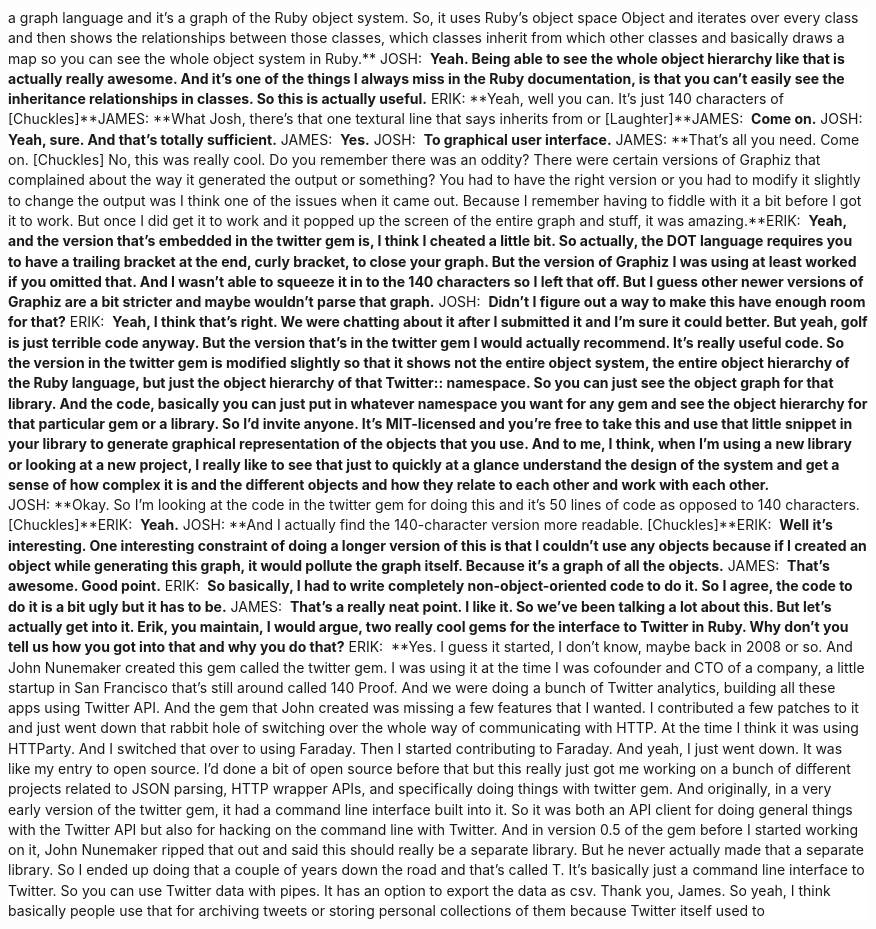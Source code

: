 a graph language and it’s a graph of the Ruby object system. So, it uses Ruby’s object space Object and iterates over every class and then shows the relationships between those classes, which classes inherit from which other classes and basically draws a map so you can see the whole object system in Ruby.** JOSH:&nbsp; **Yeah. Being able to see the whole object hierarchy like that is actually really awesome. And it’s one of the things I always miss in the Ruby documentation, is that you can’t easily see the inheritance relationships in classes. So this is actually useful.** ERIK:&nbsp;**Yeah, well you can. It’s just 140 characters of [Chuckles]**JAMES:&nbsp;**What Josh, there’s that one textural line that says inherits from or [Laughter]**JAMES:&nbsp; **Come on.** JOSH:&nbsp; **Yeah, sure. And that’s totally sufficient.** JAMES:&nbsp; **Yes.** JOSH:&nbsp; **To graphical user interface.** JAMES:&nbsp;**That’s all you need. Come on. [Chuckles] No, this was really cool. Do you remember there was an oddity? There were certain versions of Graphiz that complained about the way it generated the output or something? You had to have the right version or you had to modify it slightly to change the output was I think one of the issues when it came out. Because I remember having to fiddle with it a bit before I got it to work. But once I did get it to work and it popped up the screen of the entire graph and stuff, it was amazing.**ERIK:&nbsp; **Yeah, and the version that’s embedded in the twitter gem is, I think I cheated a little bit. So actually, the DOT language requires you to have a trailing bracket at the end, curly bracket, to close your graph. But the version of Graphiz I was using at least worked if you omitted that. And I wasn’t able to squeeze it in to the 140 characters so I left that off. But I guess other newer versions of Graphiz are a bit stricter and maybe wouldn’t parse that graph.** JOSH:&nbsp; **Didn’t I figure out a way to make this have enough room for that?** ERIK:&nbsp; **Yeah, I think that’s right. We were chatting about it after I submitted it and I’m sure it could better. But yeah, golf is just terrible code anyway. But the version that’s in the twitter gem I would actually recommend. It’s really useful code. So the version in the twitter gem is modified slightly so that it shows not the entire object system, the entire object hierarchy of the Ruby language, but just the object hierarchy of that Twitter:: namespace. So you can just see the object graph for that library. And the code, basically you can just put in whatever namespace you want for any gem and see the object hierarchy for that particular gem or a library. So I’d invite anyone. It’s MIT-licensed and you’re free to take this and use that little snippet in your library to generate graphical representation of the objects that you use. And to me, I think, when I’m using a new library or looking at a new project, I really like to see that just to quickly at a glance understand the design of the system and get a sense of how complex it is and the different objects and how they relate to each other and work with each other.** JOSH:&nbsp;**Okay. So I’m looking at the code in the twitter gem for doing this and it’s 50 lines of code as opposed to 140 characters. [Chuckles]**ERIK:&nbsp; **Yeah.** JOSH:&nbsp;**And I actually find the 140-character version more readable. [Chuckles]**ERIK:&nbsp; **Well it’s interesting. One interesting constraint of doing a longer version of this is that I couldn’t use any objects because if I created an object while generating this graph, it would pollute the graph itself. Because it’s a graph of all the objects.** JAMES:&nbsp; **That’s awesome. Good point.** ERIK:&nbsp; **So basically, I had to write completely non-object-oriented code to do it. So I agree, the code to do it is a bit ugly but it has to be.** JAMES:&nbsp; **That’s a really neat point. I like it. So we’ve been talking a lot about this. But let’s actually get into it. Erik, you maintain, I would argue, two really cool gems for the interface to Twitter in Ruby. Why don’t you tell us how you got into that and why you do that?** ERIK:&nbsp; **Yes. I guess it started, I don’t know, maybe back in 2008 or so. And John Nunemaker created this gem called the twitter gem. I was using it at the time I was cofounder and CTO of a company, a little startup in San Francisco that’s still around called 140 Proof. And we were doing a bunch of Twitter analytics, building all these apps using Twitter API. And the gem that John created was missing a few features that I wanted. I contributed a few patches to it and just went down that rabbit hole of switching over the whole way of communicating with HTTP. At the time I think it was using HTTParty. And I switched that over to using Faraday. Then I started contributing to Faraday. And yeah, I just went down. It was like my entry to open source. I’d done a bit of open source before that but this really just got me working on a bunch of different projects related to JSON parsing, HTTP wrapper APIs, and specifically doing things with twitter gem. And originally, in a very early version of the twitter gem, it had a command line interface built into it. So it was both an API client for doing general things with the Twitter API but also for hacking on the command line with Twitter. And in version 0.5 of the gem before I started working on it, John Nunemaker ripped that out and said this should really be a separate library. But he never actually made that a separate library. So I ended up doing that a couple of years down the road and that’s called T. It’s basically just a command line interface to Twitter. So you can use Twitter data with pipes. It has an option to export the data as csv. Thank you, James. So yeah, I think basically people use that for archiving tweets or storing personal collections of them because Twitter itself used to
